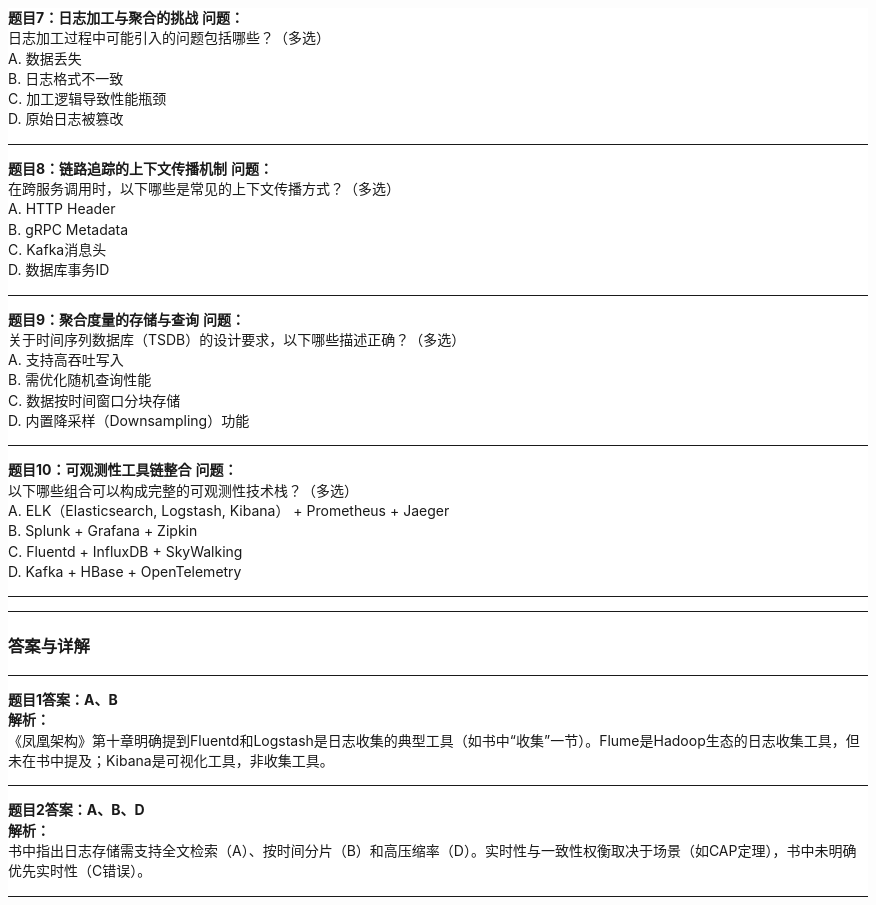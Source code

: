 
**题目7：日志加工与聚合的挑战**
**问题：**  
日志加工过程中可能引入的问题包括哪些？（多选）  
A. 数据丢失  
B. 日志格式不一致  
C. 加工逻辑导致性能瓶颈  
D. 原始日志被篡改  

---

**题目8：链路追踪的上下文传播机制**
**问题：**  
在跨服务调用时，以下哪些是常见的上下文传播方式？（多选）  
A. HTTP Header  
B. gRPC Metadata  
C. Kafka消息头  
D. 数据库事务ID  

---

**题目9：聚合度量的存储与查询**
**问题：**  
关于时间序列数据库（TSDB）的设计要求，以下哪些描述正确？（多选）  
A. 支持高吞吐写入  
B. 需优化随机查询性能  
C. 数据按时间窗口分块存储  
D. 内置降采样（Downsampling）功能  

---

**题目10：可观测性工具链整合**
**问题：**  
以下哪些组合可以构成完整的可观测性技术栈？（多选）  
A. ELK（Elasticsearch, Logstash, Kibana） + Prometheus + Jaeger  
B. Splunk + Grafana + Zipkin  
C. Fluentd + InfluxDB + SkyWalking  
D. Kafka + HBase + OpenTelemetry  

---

---

### **答案与详解**

---

**题目1答案：A、B**  
**解析：**  
《凤凰架构》第十章明确提到Fluentd和Logstash是日志收集的典型工具（如书中“收集”一节）。Flume是Hadoop生态的日志收集工具，但未在书中提及；Kibana是可视化工具，非收集工具。

---

**题目2答案：A、B、D**  
**解析：**  
书中指出日志存储需支持全文检索（A）、按时间分片（B）和高压缩率（D）。实时性与一致性权衡取决于场景（如CAP定理），书中未明确优先实时性（C错误）。

---